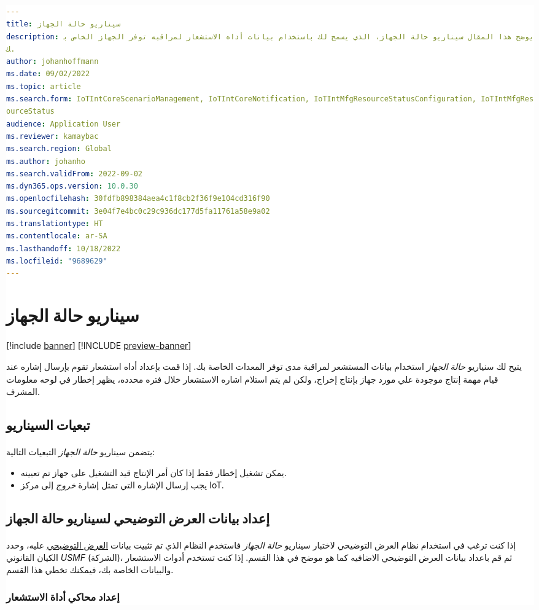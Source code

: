 ```yaml
---
title: سيناريو حالة الجهاز
description: يوضح هذا المقال سيناريو حالة الجهاز، الذي يسمح لك باستخدام بيانات أداه الاستشعار لمراقبه توفر الجهاز الخاص بك.
author: johanhoffmann
ms.date: 09/02/2022
ms.topic: article
ms.search.form: IoTIntCoreScenarioManagement, IoTIntCoreNotification, IoTIntMfgResourceStatusConfiguration, IoTIntMfgResourceStatus
audience: Application User
ms.reviewer: kamaybac
ms.search.region: Global
ms.author: johanho
ms.search.validFrom: 2022-09-02
ms.dyn365.ops.version: 10.0.30
ms.openlocfilehash: 30fdfb898384aea4c1f8cb2f36f9e104cd316f90
ms.sourcegitcommit: 3e04f7e4bc0c29c936dc177d5fa11761a58e9a02
ms.translationtype: HT
ms.contentlocale: ar-SA
ms.lasthandoff: 10/18/2022
ms.locfileid: "9689629"
---
```

# <a name="the-machine-status-scenario"></a>سيناريو حالة الجهاز

[!include [banner](../includes/banner.md)]
[!INCLUDE [preview-banner](../includes/preview-banner.md)]


يتيح لك سنياريو *حالة الجهاز* استخدام بيانات المستشعر لمراقبة مدى توفر المعدات الخاصة بك. إذا قمت بإعداد أداه استشعار تقوم بإرسال إشاره عند قيام مهمة إنتاج موجودة علي مورد جهاز بإنتاج إخراج، ولكن لم يتم استلام اشاره الاستشعار خلال فتره محدده، يظهر إخطار في لوحه معلومات المشرف.

## <a name="scenario-dependencies"></a>تبعيات السيناريو

يتضمن سيناريو *حالة الجهاز* التبعيات التالية:

- يمكن تشغيل إخطار فقط إذا كان أمر الإنتاج قيد التشغيل على جهاز تم تعيينه.
- يجب إرسال الإشاره التي تمثل إشارة *خروج* إلى مركز IoT.

## <a name="prepare-demo-data-for-the-machine-status-scenario"></a>إعداد بيانات العرض التوضيحي لسيناريو حالة الجهاز

إذا كنت ترغب في استخدام نظام العرض التوضيحي لاختبار سيناريو *حالة الجهاز* فاستخدم النظام الذي تم تثبيت بيانات [العرض التوضيحي](../../fin-ops-core/fin-ops/get-started/demo-data.md) عليه، وحدد الكيان القانوني *USMF* (الشركة)، ثم قم باعداد بيانات العرض التوضيحي الاضافيه كما هو موضح في هذا القسم. إذا كنت تستخدم أدوات الاستشعار والبيانات الخاصة بك، فيمكنك تخطي هذا القسم.

### <a name="set-up-a-sensor-simulator"></a>إعداد محاكي ‏‫أداة الاستشعار
